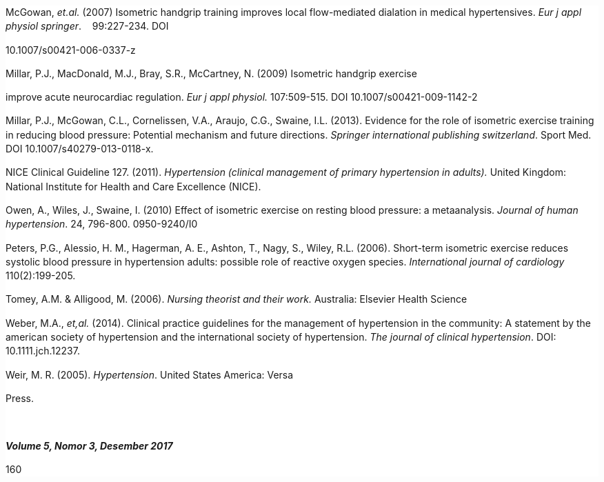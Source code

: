 <p><span class="font4">McGowan, </span><span class="font4" style="font-style:italic;">et.al.</span><span class="font4"> (2007) Isometric handgrip training improves local flow-mediated dialation in medical hypertensives. </span><span class="font4" style="font-style:italic;">Eur j appl physiol springer</span><span class="font4">. &nbsp;&nbsp;&nbsp;99:227-234. DOI</span></p>
<p><span class="font4">10.1007/s00421-006-0337-z</span></p>
<p><span class="font4">Millar, P.J., MacDonald, M.J., Bray, S.R., McCartney, N. (2009) Isometric handgrip exercise</span></p>
<p><span class="font4">improve acute neurocardiac regulation. </span><span class="font4" style="font-style:italic;">Eur j appl physiol. </span><span class="font4">107:509-515. DOI 10.1007/s00421-009-1142-2</span></p>
<p><span class="font4">Millar, P.J., McGowan, C.L., Cornelissen, V.A., Araujo, C.G., Swaine, I.L. (2013). Evidence for the role of isometric exercise training in reducing blood pressure: Potential mechanism and future directions. </span><span class="font4" style="font-style:italic;">Springer international publishing switzerland</span><span class="font4">. Sport Med. DOI 10.1007/s40279-013-0118-x.</span></p>
<p><span class="font4">NICE Clinical Guideline 127. (2011). </span><span class="font4" style="font-style:italic;">Hypertension (clinical management of primary hypertension in adults). </span><span class="font4">United Kingdom: National Institute for Health and Care Excellence (NICE).</span></p>
<p><span class="font4">Owen, A., Wiles, J., Swaine, I. (2010) Effect of isometric exercise on resting blood pressure: a metaanalysis. </span><span class="font4" style="font-style:italic;">Journal of human hypertension</span><span class="font4">. 24, 796-800. 0950-9240/I0</span></p>
<p><span class="font4">Peters, P.G., Alessio, H. M., Hagerman, A. E., Ashton, T., Nagy, S., Wiley, R.L. (2006). Short-term isometric exercise reduces systolic blood pressure in hypertension adults: possible role of reactive oxygen species. </span><span class="font4" style="font-style:italic;">International journal of cardiology</span><span class="font4"> 110(2):199-205.</span></p>
<p><span class="font4">Tomey, A.M. &amp;&nbsp;Alligood, M. (2006). </span><span class="font4" style="font-style:italic;">Nursing theorist and their work. </span><span class="font4">Australia: Elsevier Health Science</span></p>
<p><span class="font4">Weber, M.A., </span><span class="font4" style="font-style:italic;">et,al.</span><span class="font4"> (2014). Clinical practice guidelines for the management of hypertension in the community: A statement by the american society of hypertension and the international society of hypertension. </span><span class="font4" style="font-style:italic;">The journal of clinical hypertension</span><span class="font4">. DOI: 10.1111.jch.12237.</span></p>
<p><span class="font4">Weir, M. R. (2005). </span><span class="font4" style="font-style:italic;">Hypertension</span><span class="font4">. United States America: Versa</span></p>
<div>
<p><span class="font4">Press.</span></p>
</div><br clear="all">
<p><span class="font1" style="font-weight:bold;font-style:italic;">Volume 5, Nomor 3, Desember 2017</span></p>
<p><span class="font2">160</span></p>